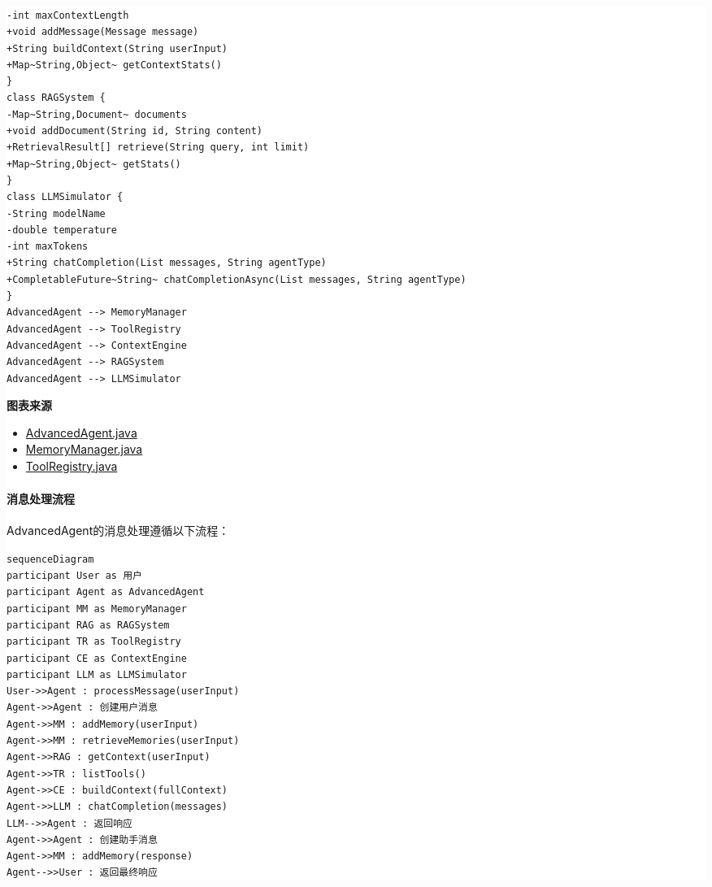 ```mermaid
-int maxContextLength
+void addMessage(Message message)
+String buildContext(String userInput)
+Map~String,Object~ getContextStats()
}
class RAGSystem {
-Map~String,Document~ documents
+void addDocument(String id, String content)
+RetrievalResult[] retrieve(String query, int limit)
+Map~String,Object~ getStats()
}
class LLMSimulator {
-String modelName
-double temperature
-int maxTokens
+String chatCompletion(List messages, String agentType)
+CompletableFuture~String~ chatCompletionAsync(List messages, String agentType)
}
AdvancedAgent --> MemoryManager
AdvancedAgent --> ToolRegistry
AdvancedAgent --> ContextEngine
AdvancedAgent --> RAGSystem
AdvancedAgent --> LLMSimulator
```

**图表来源**
- [AdvancedAgent.java](file://tinyai-agent-base/src/main/java/io/leavesfly/tinyai/agent/AdvancedAgent.java#L15-L50)
- [MemoryManager.java](file://tinyai-agent-base/src/main/java/io/leavesfly/tinyai/agent/MemoryManager.java#L25-L60)
- [ToolRegistry.java](file://tinyai-agent-base/src/main/java/io/leavesfly/tinyai/agent/ToolRegistry.java#L20-L50)

#### 消息处理流程

AdvancedAgent的消息处理遵循以下流程：

```mermaid
sequenceDiagram
participant User as 用户
participant Agent as AdvancedAgent
participant MM as MemoryManager
participant RAG as RAGSystem
participant TR as ToolRegistry
participant CE as ContextEngine
participant LLM as LLMSimulator
User->>Agent : processMessage(userInput)
Agent->>Agent : 创建用户消息
Agent->>MM : addMemory(userInput)
Agent->>MM : retrieveMemories(userInput)
Agent->>RAG : getContext(userInput)
Agent->>TR : listTools()
Agent->>CE : buildContext(fullContext)
Agent->>LLM : chatCompletion(messages)
LLM-->>Agent : 返回响应
Agent->>Agent : 创建助手消息
Agent->>MM : addMemory(response)
Agent-->>User : 返回最终响应
```
